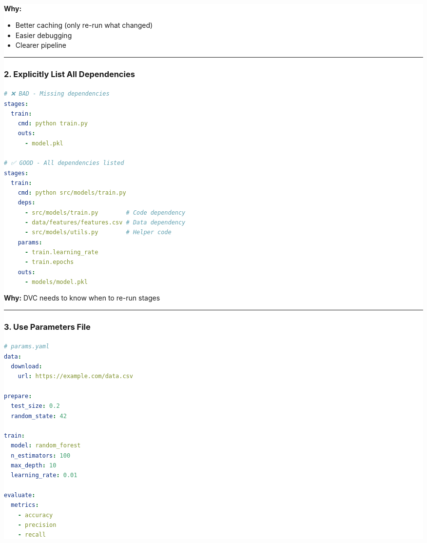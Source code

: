 ```yaml
```

**Why:**
- Better caching (only re-run what changed)
- Easier debugging
- Clearer pipeline

---

### 2. Explicitly List All Dependencies
```yaml
# ❌ BAD - Missing dependencies
stages:
  train:
    cmd: python train.py
    outs:
      - model.pkl

# ✅ GOOD - All dependencies listed
stages:
  train:
    cmd: python src/models/train.py
    deps:
      - src/models/train.py        # Code dependency
      - data/features/features.csv # Data dependency
      - src/models/utils.py        # Helper code
    params:
      - train.learning_rate
      - train.epochs
    outs:
      - models/model.pkl
```

**Why:** DVC needs to know when to re-run stages

---

### 3. Use Parameters File
```yaml
# params.yaml
data:
  download:
    url: https://example.com/data.csv

prepare:
  test_size: 0.2
  random_state: 42

train:
  model: random_forest
  n_estimators: 100
  max_depth: 10
  learning_rate: 0.01

evaluate:
  metrics:
    - accuracy
    - precision
    - recall
```
